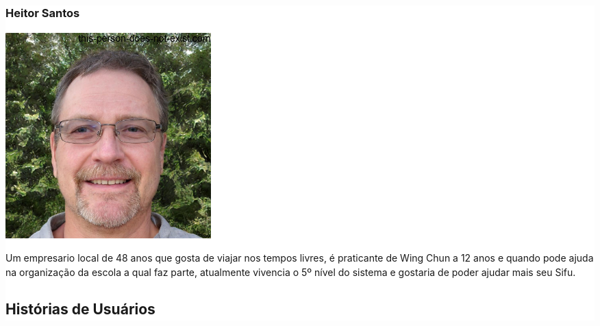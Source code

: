 ### Heitor Santos
<img src="./img/personas/persona-heitor-santos.jpg" alt="Persona Heitor Santos" width="300"/>

Um empresario local de 48 anos que gosta de viajar nos tempos livres, é praticante de Wing Chun a 12 anos e quando pode ajuda na organização da escola a qual faz parte, atualmente vivencia o 5º nível do sistema e gostaria de poder ajudar mais seu Sifu.

## Histórias de Usuários
